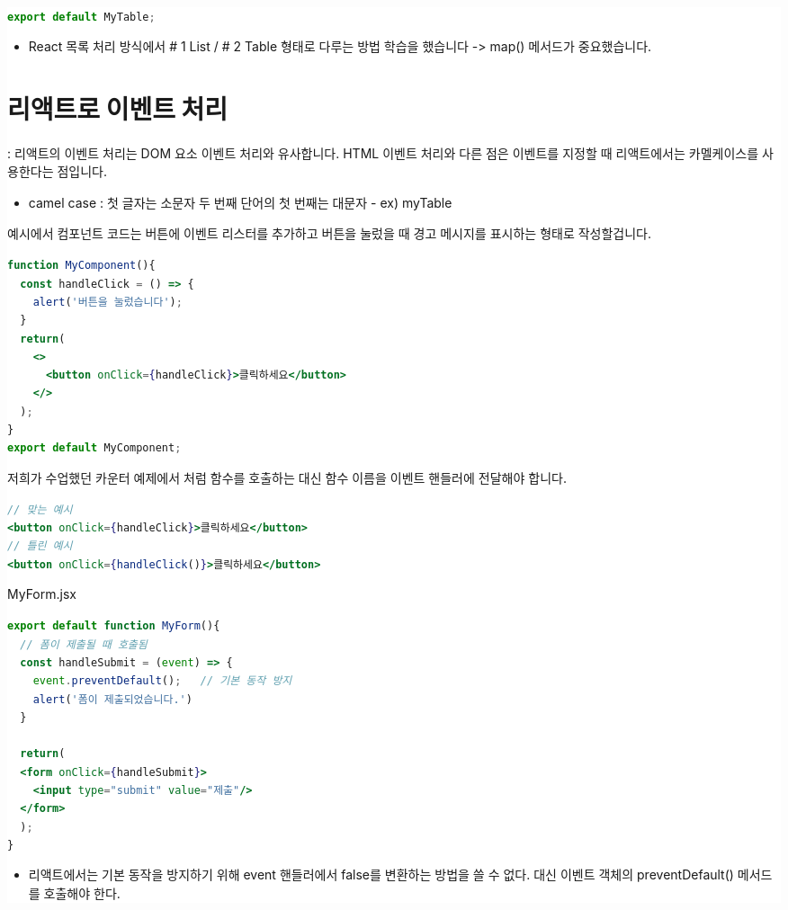 ```jsx
export default MyTable;
```

* React 목록 처리 방식에서 # 1 List / # 2 Table 형태로 다루는 방법 학습을 했습니다 -> map() 메서드가 중요했습니다.

# 리액트로 이벤트 처리

: 리액트의 이벤트 처리는 DOM 요소 이벤트 처리와 유사합니다. HTML 이벤트 처리와 다른 점은 이벤트를 지정할 때 리액트에서는 카멜케이스를 사용한다는 점입니다.

- camel case : 첫 글자는 소문자 두 번째 단어의 첫 번째는 대문자 - ex) myTable

예시에서 컴포넌트 코드는 버튼에 이벤트 리스터를 추가하고 버튼을 눌렀을 때 경고 메시지를 표시하는 형태로 작성할겁니다.

```jsx
function MyComponent(){
  const handleClick = () => {
    alert('버튼을 눌렀습니다');
  }
  return(
    <>
      <button onClick={handleClick}>클릭하세요</button>
    </>
  );
}
export default MyComponent;
```
저희가 수업했던 카운터 예제에서 처럼 함수를 호출하는 대신 함수 이름을 이벤트 핸들러에 전달해야 합니다.


```jsx
// 맞는 예시
<button onClick={handleClick}>클릭하세요</button>
// 틀린 예시
<button onClick={handleClick()}>클릭하세요</button>
```

MyForm.jsx

```jsx
export default function MyForm(){
  // 폼이 제출될 때 호출됨
  const handleSubmit = (event) => {
    event.preventDefault();   // 기본 동작 방지
    alert('폼이 제출되었습니다.')
  }

  return(
  <form onClick={handleSubmit}>
    <input type="submit" value="제출"/>
  </form>
  );
}
```
- 리액트에서는 기본 동작을 방지하기 위해 event 핸들러에서 false를 변환하는 방법을 쓸 수 없다. 대신 이벤트 객체의 preventDefault() 메서드를 호출해야 한다.
